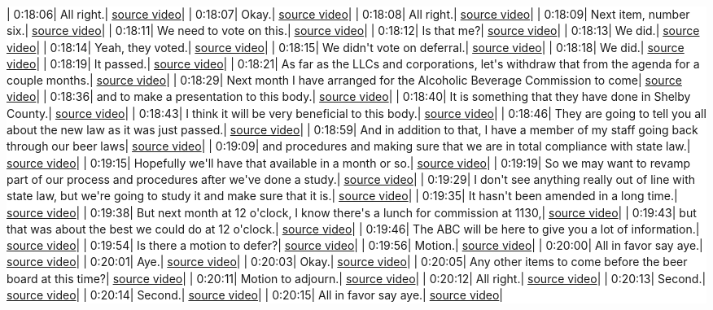 | 0:18:06| All right.| [source video](https://archive.org/details/cocom070529part1?start=1086)|
| 0:18:07| Okay.| [source video](https://archive.org/details/cocom070529part1?start=1087)|
| 0:18:08| All right.| [source video](https://archive.org/details/cocom070529part1?start=1088)|
| 0:18:09| Next item, number six.| [source video](https://archive.org/details/cocom070529part1?start=1089)|
| 0:18:11| We need to vote on this.| [source video](https://archive.org/details/cocom070529part1?start=1091)|
| 0:18:12| Is that me?| [source video](https://archive.org/details/cocom070529part1?start=1092)|
| 0:18:13| We did.| [source video](https://archive.org/details/cocom070529part1?start=1093)|
| 0:18:14| Yeah, they voted.| [source video](https://archive.org/details/cocom070529part1?start=1094)|
| 0:18:15| We didn't vote on deferral.| [source video](https://archive.org/details/cocom070529part1?start=1095)|
| 0:18:18| We did.| [source video](https://archive.org/details/cocom070529part1?start=1098)|
| 0:18:19| It passed.| [source video](https://archive.org/details/cocom070529part1?start=1099)|
| 0:18:21| As far as the LLCs and corporations, let's withdraw that from the agenda for a couple months.| [source video](https://archive.org/details/cocom070529part1?start=1101)|
| 0:18:29| Next month I have arranged for the Alcoholic Beverage Commission to come| [source video](https://archive.org/details/cocom070529part1?start=1109)|
| 0:18:36| and to make a presentation to this body.| [source video](https://archive.org/details/cocom070529part1?start=1116)|
| 0:18:40| It is something that they have done in Shelby County.| [source video](https://archive.org/details/cocom070529part1?start=1120)|
| 0:18:43| I think it will be very beneficial to this body.| [source video](https://archive.org/details/cocom070529part1?start=1123)|
| 0:18:46| They are going to tell you all about the new law as it was just passed.| [source video](https://archive.org/details/cocom070529part1?start=1126)|
| 0:18:59| And in addition to that, I have a member of my staff going back through our beer laws| [source video](https://archive.org/details/cocom070529part1?start=1139)|
| 0:19:09| and procedures and making sure that we are in total compliance with state law.| [source video](https://archive.org/details/cocom070529part1?start=1149)|
| 0:19:15| Hopefully we'll have that available in a month or so.| [source video](https://archive.org/details/cocom070529part1?start=1155)|
| 0:19:19| So we may want to revamp part of our process and procedures after we've done a study.| [source video](https://archive.org/details/cocom070529part1?start=1159)|
| 0:19:29| I don't see anything really out of line with state law, but we're going to study it and make sure that it is.| [source video](https://archive.org/details/cocom070529part1?start=1169)|
| 0:19:35| It hasn't been amended in a long time.| [source video](https://archive.org/details/cocom070529part1?start=1175)|
| 0:19:38| But next month at 12 o'clock, I know there's a lunch for commission at 1130,| [source video](https://archive.org/details/cocom070529part1?start=1178)|
| 0:19:43| but that was about the best we could do at 12 o'clock.| [source video](https://archive.org/details/cocom070529part1?start=1183)|
| 0:19:46| The ABC will be here to give you a lot of information.| [source video](https://archive.org/details/cocom070529part1?start=1186)|
| 0:19:54| Is there a motion to defer?| [source video](https://archive.org/details/cocom070529part1?start=1194)|
| 0:19:56| Motion.| [source video](https://archive.org/details/cocom070529part1?start=1196)|
| 0:20:00| All in favor say aye.| [source video](https://archive.org/details/cocom070529part1?start=1200)|
| 0:20:01| Aye.| [source video](https://archive.org/details/cocom070529part1?start=1201)|
| 0:20:03| Okay.| [source video](https://archive.org/details/cocom070529part1?start=1203)|
| 0:20:05| Any other items to come before the beer board at this time?| [source video](https://archive.org/details/cocom070529part1?start=1205)|
| 0:20:11| Motion to adjourn.| [source video](https://archive.org/details/cocom070529part1?start=1211)|
| 0:20:12| All right.| [source video](https://archive.org/details/cocom070529part1?start=1212)|
| 0:20:13| Second.| [source video](https://archive.org/details/cocom070529part1?start=1213)|
| 0:20:14| Second.| [source video](https://archive.org/details/cocom070529part1?start=1214)|
| 0:20:15| All in favor say aye.| [source video](https://archive.org/details/cocom070529part1?start=1215)|